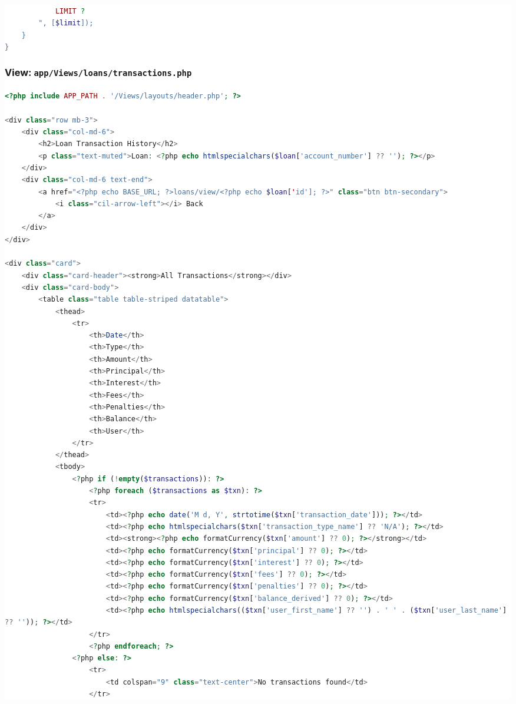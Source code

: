 ```php
            LIMIT ?
        ", [$limit]);
    }
}
```

### **View:** `app/Views/loans/transactions.php`
```php
<?php include APP_PATH . '/Views/layouts/header.php'; ?>

<div class="row mb-3">
    <div class="col-md-6">
        <h2>Loan Transaction History</h2>
        <p class="text-muted">Loan: <?php echo htmlspecialchars($loan['account_number'] ?? ''); ?></p>
    </div>
    <div class="col-md-6 text-end">
        <a href="<?php echo BASE_URL; ?>loans/view/<?php echo $loan['id']; ?>" class="btn btn-secondary">
            <i class="cil-arrow-left"></i> Back
        </a>
    </div>
</div>

<div class="card">
    <div class="card-header"><strong>All Transactions</strong></div>
    <div class="card-body">
        <table class="table table-striped datatable">
            <thead>
                <tr>
                    <th>Date</th>
                    <th>Type</th>
                    <th>Amount</th>
                    <th>Principal</th>
                    <th>Interest</th>
                    <th>Fees</th>
                    <th>Penalties</th>
                    <th>Balance</th>
                    <th>User</th>
                </tr>
            </thead>
            <tbody>
                <?php if (!empty($transactions)): ?>
                    <?php foreach ($transactions as $txn): ?>
                    <tr>
                        <td><?php echo date('M d, Y', strtotime($txn['transaction_date'])); ?></td>
                        <td><?php echo htmlspecialchars($txn['transaction_type_name'] ?? 'N/A'); ?></td>
                        <td><strong><?php echo formatCurrency($txn['amount'] ?? 0); ?></strong></td>
                        <td><?php echo formatCurrency($txn['principal'] ?? 0); ?></td>
                        <td><?php echo formatCurrency($txn['interest'] ?? 0); ?></td>
                        <td><?php echo formatCurrency($txn['fees'] ?? 0); ?></td>
                        <td><?php echo formatCurrency($txn['penalties'] ?? 0); ?></td>
                        <td><?php echo formatCurrency($txn['balance_derived'] ?? 0); ?></td>
                        <td><?php echo htmlspecialchars(($txn['user_first_name'] ?? '') . ' ' . ($txn['user_last_name'] ?? '')); ?></td>
                    </tr>
                    <?php endforeach; ?>
                <?php else: ?>
                    <tr>
                        <td colspan="9" class="text-center">No transactions found</td>
                    </tr>
```